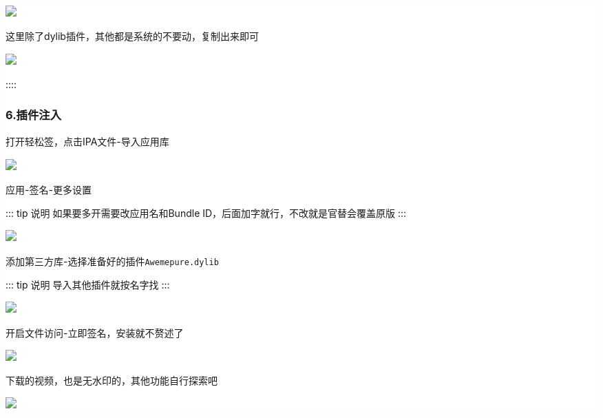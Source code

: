 ![](./esign-16.png)

这里除了dylib插件，其他都是系统的不要动，复制出来即可

![](./esign-17.png)


::::





### 6.插件注入



打开轻松签，点击IPA文件-导入应用库

![](./esign-18.png)


应用-签名-更多设置

::: tip 说明
如果要多开需要改应用名和Bundle ID，后面加字就行，不改就是官替会覆盖原版
:::

![](./esign-19.png)


添加第三方库-选择准备好的插件`Awemepure.dylib`

::: tip 说明
导入其他插件就按名字找
:::

![](./esign-20.png)


开启文件访问-立即签名，安装就不赘述了

![](./esign-21.png)


下载的视频，也是无水印的，其他功能自行探索吧


![](./esign-22.png)
















